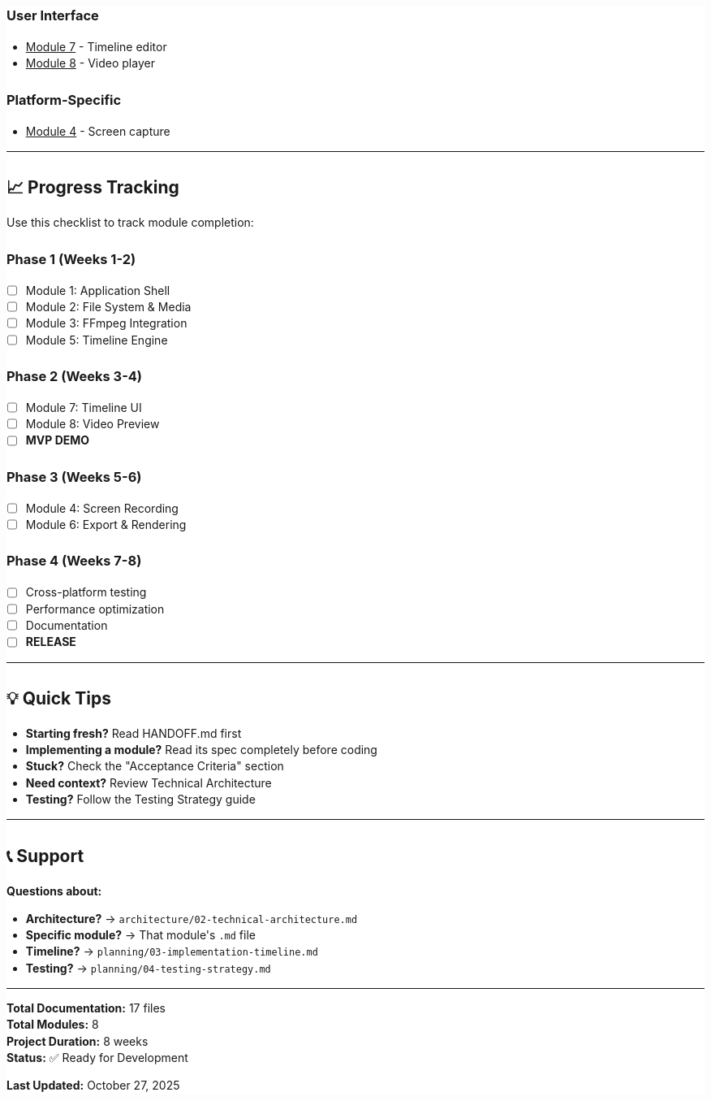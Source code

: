 ### User Interface
- [Module 7](./modules/module-07-timeline-ui.md) - Timeline editor
- [Module 8](./modules/module-08-video-preview.md) - Video player

### Platform-Specific
- [Module 4](./modules/module-04-screen-recording.md) - Screen capture

---

## 📈 Progress Tracking

Use this checklist to track module completion:

### Phase 1 (Weeks 1-2)
- [ ] Module 1: Application Shell
- [ ] Module 2: File System & Media
- [ ] Module 3: FFmpeg Integration
- [ ] Module 5: Timeline Engine

### Phase 2 (Weeks 3-4)
- [ ] Module 7: Timeline UI
- [ ] Module 8: Video Preview
- [ ] **MVP DEMO**

### Phase 3 (Weeks 5-6)
- [ ] Module 4: Screen Recording
- [ ] Module 6: Export & Rendering

### Phase 4 (Weeks 7-8)
- [ ] Cross-platform testing
- [ ] Performance optimization
- [ ] Documentation
- [ ] **RELEASE**

---

## 💡 Quick Tips

- **Starting fresh?** Read HANDOFF.md first
- **Implementing a module?** Read its spec completely before coding
- **Stuck?** Check the "Acceptance Criteria" section
- **Need context?** Review Technical Architecture
- **Testing?** Follow the Testing Strategy guide

---

## 📞 Support

**Questions about:**
- **Architecture?** → `architecture/02-technical-architecture.md`
- **Specific module?** → That module's `.md` file
- **Timeline?** → `planning/03-implementation-timeline.md`
- **Testing?** → `planning/04-testing-strategy.md`

---

**Total Documentation:** 17 files  
**Total Modules:** 8  
**Project Duration:** 8 weeks  
**Status:** ✅ Ready for Development

**Last Updated:** October 27, 2025
